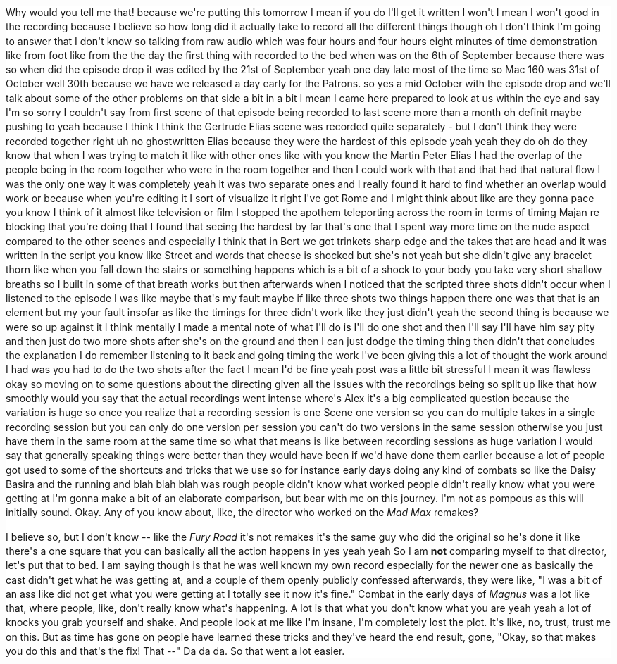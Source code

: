 Why would you tell me that! because we're putting this tomorrow I mean if you do I'll get it written I won't I mean I won't good in the recording because I believe so how long did it actually take to record all the different things though oh I don't think I'm going to answer that I don't know so talking from raw audio which was four hours and four hours eight minutes of time demonstration like from foot like from the the day the first thing with recorded to the bed when was on the 6th of September because there was so when did the episode drop it was edited by the 21st of September yeah one day late most of the time so Mac 160 was 31st of October well 30th because we have we released a day early for the Patrons. so yes a mid October with the episode drop and we'll talk about some of the other problems on that side a bit in a bit I mean I came here prepared to look at us within the eye and say I'm so sorry I couldn't say from first scene of that episode being recorded to last scene more than a month oh definit maybe pushing to yeah because I think I think the Gertrude Elias scene was recorded quite separately - but I don't think they were recorded together right uh no ghostwritten Elias because they were the hardest of this episode yeah yeah they do oh do they know that when I was trying to match it like with other ones like with you know the Martin Peter Elias I had the overlap of the people being in the room together who were in the room together and then I could work with that and that had that natural flow I was the only one way it was completely yeah it was two separate ones and I really found it hard to find whether an overlap would work or because when you're editing it I sort of visualize it right I've got Rome and I might think about like are they gonna pace you know I think of it almost like television or film I stopped the apothem teleporting across the room in terms of timing Majan re blocking that you're doing that I found that seeing the hardest by far that's one that I spent way more time on the nude aspect compared to the other scenes and especially I think that in Bert we got trinkets sharp edge and the takes that are head and it was written in the script you know like Street and words that cheese is shocked but she's not yeah but she didn't give any bracelet thorn like when you fall down the stairs or something happens which is a bit of a shock to your body you take very short shallow breaths so I built in some of that breath works but then afterwards when I noticed that the scripted three shots didn't occur when I listened to the episode I was like maybe that's my fault maybe if like three shots two things happen there one was that that is an element but my your fault insofar as like the timings for three didn't work like they just didn't yeah the second thing is because we were so up against it I think mentally I made a mental note of what I'll do is I'll do one shot and then I'll say I'll have him say pity and then just do two more shots after she's on the ground and then I can just dodge the timing thing then didn't that concludes the explanation I do remember listening to it back and going timing the work I've been giving this a lot of thought the work around I had was you had to do the two shots after the fact I mean I'd be fine yeah post was a little bit stressful I mean it was flawless okay so moving on to some questions about the directing given all the issues with the recordings being so split up like that how smoothly would you say that the actual recordings went intense where's Alex it's a big complicated question because the variation is huge so once you realize that a recording session is one Scene one version so you can do multiple takes in a single recording session but you can only do one version per session you can't do two versions in the same session otherwise you just have them in the same room at the same time so what that means is like between recording sessions as huge variation I would say that generally speaking things were better than they would have been if we'd have done them earlier because a lot of people got used to some of the shortcuts and tricks that we use so for instance early days doing any kind of combats so like the Daisy Basira and the running and blah blah blah was rough people didn't know what worked people didn't really know what you were getting at I'm gonna make a bit of an elaborate comparison, but bear with me on this journey. I'm not as pompous as this will initially sound. Okay. Any of you know about, like, the director who worked on the *Mad Max* remakes?

I believe so, but I don't know -- like the *Fury Road* it's not remakes it's the same guy who did the original so he's done it like there's a one square that you can basically all the action happens in yes yeah yeah So I am __not__ comparing myself to that director, let's put that to bed. I am saying though is that he was well known my own record especially for the newer one as basically the cast didn't get what he was getting at, and a couple of them openly publicly confessed afterwards, they were like, "I was a bit of an ass like did not get what you were getting at I totally see it now it's fine." Combat in the early days of *Magnus* was a lot like that, where people, like, don't really know what's happening. A lot is that what you don't know what you are yeah yeah a lot of knocks you grab yourself and shake. And people look at me like I'm insane, I'm completely lost the plot. It's like, no, trust, trust me on this. But as time has gone on people have learned these tricks and they've heard the end result, gone, "Okay, so that makes you do this and that's the fix! That --" Da da da. So that went a lot easier.
